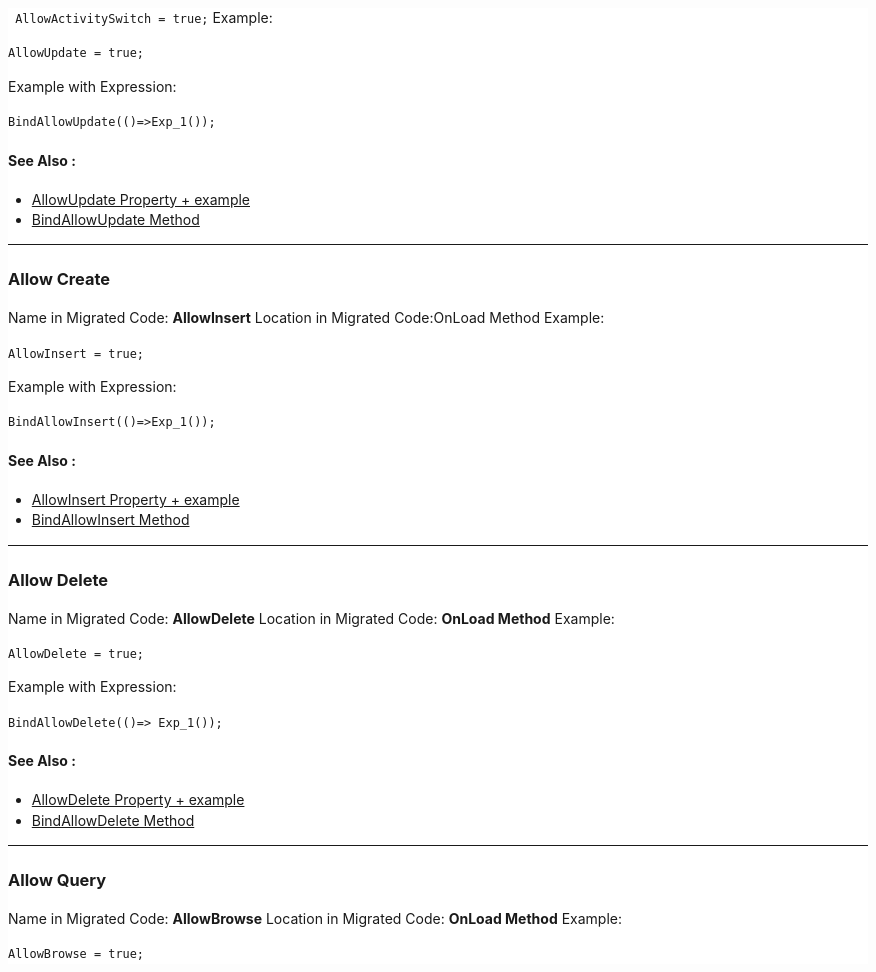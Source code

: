 ``` AllowActivitySwitch = true;```
Example:

```AllowUpdate = true;```

Example with Expression:

```BindAllowUpdate(()=>Exp_1());```

#### See Also :
* [AllowUpdate Property + example](http://fireflymigration.com/reference/html/P_Firefly_Box_UIController_AllowUpdate.htm) 
* [BindAllowUpdate Method](http://fireflymigration.com//reference/html/M_Firefly_Box_UIController_BindAllowUpdate.htm) 

---

### Allow Create

Name in Migrated Code: **AllowInsert**
Location in Migrated Code:OnLoad Method
Example:

```AllowInsert = true;```

Example with Expression:

```BindAllowInsert(()=>Exp_1());```

#### See Also :
* [AllowInsert Property + example](http://fireflymigration.com/reference/html/P_Firefly_Box_UIController_AllowInsert.htm) 
* [BindAllowInsert Method](http://fireflymigration.com/reference/html/M_Firefly_Box_UIController_BindAllowInsert.htm) 

---

### Allow Delete

Name in Migrated Code: **AllowDelete**
Location in Migrated Code: **OnLoad Method**
Example:

```AllowDelete = true;```

Example with Expression:

```BindAllowDelete(()=> Exp_1());```
#### See Also :
* [AllowDelete Property + example](http://fireflymigration.com/reference/html/P_Firefly_Box_UIController_AllowDelete.htm) 
* [BindAllowDelete Method](http://fireflymigration.com/reference/html/M_Firefly_Box_UIController_BindAllowDelete.htm) 

---


### Allow Query

Name in Migrated Code: **AllowBrowse**
Location in Migrated Code: **OnLoad Method**
Example:

```AllowBrowse = true;```

```